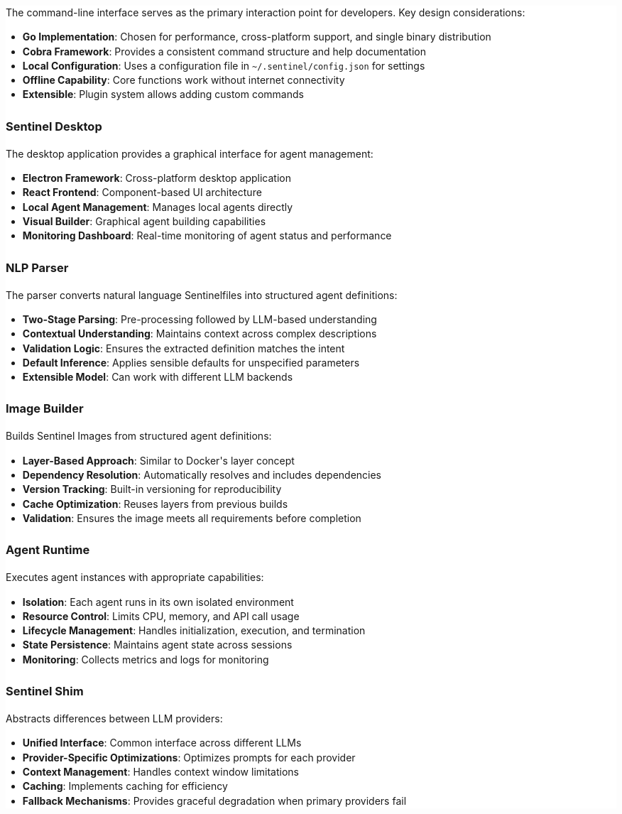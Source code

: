 The command-line interface serves as the primary interaction point for developers. Key design considerations:

- **Go Implementation**: Chosen for performance, cross-platform support, and single binary distribution
- **Cobra Framework**: Provides a consistent command structure and help documentation
- **Local Configuration**: Uses a configuration file in `~/.sentinel/config.json` for settings
- **Offline Capability**: Core functions work without internet connectivity
- **Extensible**: Plugin system allows adding custom commands

### Sentinel Desktop

The desktop application provides a graphical interface for agent management:

- **Electron Framework**: Cross-platform desktop application
- **React Frontend**: Component-based UI architecture
- **Local Agent Management**: Manages local agents directly
- **Visual Builder**: Graphical agent building capabilities
- **Monitoring Dashboard**: Real-time monitoring of agent status and performance

### NLP Parser

The parser converts natural language Sentinelfiles into structured agent definitions:

- **Two-Stage Parsing**: Pre-processing followed by LLM-based understanding
- **Contextual Understanding**: Maintains context across complex descriptions
- **Validation Logic**: Ensures the extracted definition matches the intent
- **Default Inference**: Applies sensible defaults for unspecified parameters
- **Extensible Model**: Can work with different LLM backends

### Image Builder

Builds Sentinel Images from structured agent definitions:

- **Layer-Based Approach**: Similar to Docker's layer concept
- **Dependency Resolution**: Automatically resolves and includes dependencies
- **Version Tracking**: Built-in versioning for reproducibility
- **Cache Optimization**: Reuses layers from previous builds
- **Validation**: Ensures the image meets all requirements before completion

### Agent Runtime

Executes agent instances with appropriate capabilities:

- **Isolation**: Each agent runs in its own isolated environment
- **Resource Control**: Limits CPU, memory, and API call usage
- **Lifecycle Management**: Handles initialization, execution, and termination
- **State Persistence**: Maintains agent state across sessions
- **Monitoring**: Collects metrics and logs for monitoring

### Sentinel Shim

Abstracts differences between LLM providers:

- **Unified Interface**: Common interface across different LLMs
- **Provider-Specific Optimizations**: Optimizes prompts for each provider
- **Context Management**: Handles context window limitations
- **Caching**: Implements caching for efficiency
- **Fallback Mechanisms**: Provides graceful degradation when primary providers fail
